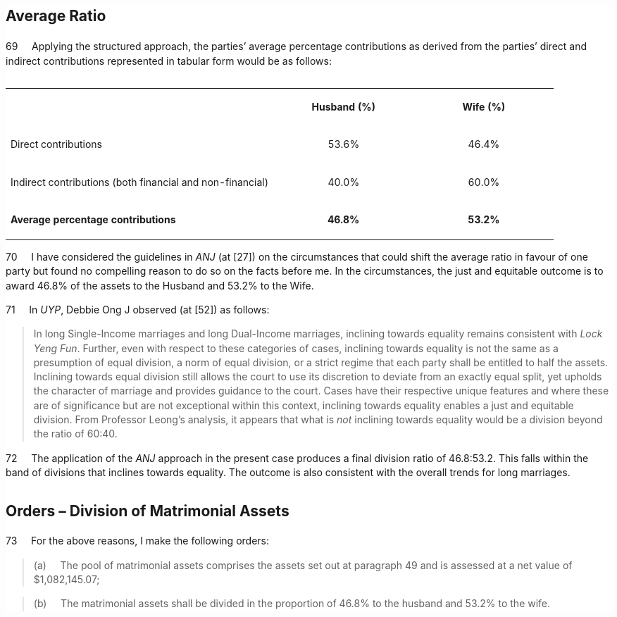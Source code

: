 ## Average Ratio

69     Applying the structured approach, the parties’ average percentage contributions as derived from the parties’ direct and indirect contributions represented in tabular form would be as follows:

<table align="left" cellpadding="0" cellspacing="0" class="Judg-2-tblr" frame="all" pgwide="1"><colgroup><col width="48.84%"> <col width="25.58%"> <col width="25.58%"> </colgroup><tbody><tr><td align="left" class="br" rowspan="1" valign="top"><p align="justify" class="Table-Para-1">&nbsp;</p></td><td align="left" class="br" rowspan="1" valign="top"><p align="center" class="Table-Para-1"><b>Husband (%)</b></p></td><td align="left" class="b" rowspan="1" valign="top"><p align="center" class="Table-Para-1"><b>Wife (%)</b></p></td></tr><tr><td align="left" class="br" rowspan="1" valign="top"><p align="justify" class="Table-Para-1">Direct contributions</p></td><td align="left" class="br" rowspan="1" valign="top"><p align="center" class="Table-Para-1">53.6%</p></td><td align="left" class="b" rowspan="1" valign="top"><p align="center" class="Table-Para-1">46.4%</p></td></tr><tr><td align="left" class="br" rowspan="1" valign="top"><p align="justify" class="Table-Para-1">Indirect contributions (both financial and non-financial)</p></td><td align="left" class="br" rowspan="1" valign="top"><p align="center" class="Table-Para-1">40.0%</p></td><td align="left" class="b" rowspan="1" valign="top"><p align="center" class="Table-Para-1">60.0%</p></td></tr><tr><td align="left" class="r" rowspan="1" valign="top"><p align="justify" class="Table-Para-1"><b>Average percentage contributions</b></p></td><td align="left" class="r" rowspan="1" valign="top"><p align="center" class="Table-Para-1"><b>46.8%</b></p></td><td align="left" class="" rowspan="1" valign="top"><p align="center" class="Table-Para-1"><b>53.2%</b></p></td></tr></tbody></table>

  
  

70     I have considered the guidelines in _ANJ_ (at \[27\]) on the circumstances that could shift the average ratio in favour of one party but found no compelling reason to do so on the facts before me. In the circumstances, the just and equitable outcome is to award 46.8% of the assets to the Husband and 53.2% to the Wife.

71     In _UYP_, Debbie Ong J observed (at \[52\]) as follows:

> In long Single-Income marriages and long Dual-Income marriages, inclining towards equality remains consistent with _Lock Yeng Fun_. Further, even with respect to these categories of cases, inclining towards equality is not the same as a presumption of equal division, a norm of equal division, or a strict regime that each party shall be entitled to half the assets. Inclining towards equal division still allows the court to use its discretion to deviate from an exactly equal split, yet upholds the character of marriage and provides guidance to the court. Cases have their respective unique features and where these are of significance but are not exceptional within this context, inclining towards equality enables a just and equitable division. From Professor Leong’s analysis, it appears that what is _not_ inclining towards equality would be a division beyond the ratio of 60:40.

72     The application of the _ANJ_ approach in the present case produces a final division ratio of 46.8:53.2. This falls within the band of divisions that inclines towards equality. The outcome is also consistent with the overall trends for long marriages.

## Orders – Division of Matrimonial Assets

73     For the above reasons, I make the following orders:

> (a)     The pool of matrimonial assets comprises the assets set out at paragraph 49 and is assessed at a net value of $1,082,145.07;

> (b)     The matrimonial assets shall be divided in the proportion of 46.8% to the husband and 53.2% to the wife.


[^1]: Wife’s Written Submissions at \[1\].
[^2]: Husband’s Affidavit of Assets and Means dated 7 December 2018 at \[19\]-\[20\].
[^3]: Husband’s Skeletal Submissions at \[2\].
[^4]: Wife’s AEIC dated 7 September 2018 at \[40\].
[^5]: Wife’s AEIC dated 7 September 2018 at \[43\]; Wife’s Counterclaim at \[2(a)\].
[^6]: Wife’s AEIC dated 7 September 2018 at page 65; Wife’s Counterclaim at \[2(c)-(d)\].
[^7]: Wife’s AEIC dated 7 September 2018 at \[46\].
[^8]: Wife’s AEIC dated 7 September 2018 at \[47\].
[^9]: Wife’s Written Submissions at \[2\].
[^10]: Husband’s AEIC dated 12 September 2018 at \[5\].
[^11]: Wife’s AEIC dated 7 September 2018 at \[8\] & \[56\].
[^12]: Wife’s Written Submissions at \[4\].
[^13]: Husband’s Skeletal Submissions at \[3\] and Wife’s Written Submissions at \[5\].
[^14]: Plaintiff’s Skeletal Submissions at \[34\].
[^15]: Defendant’s Written Submissions at \[13\].
[^16]: Husband’s Affidavit of Assets and Means dated 7 December 2018 at \[10\] (see s/no. 3).
[^17]: Wife’s Affidavit of Assets and Means dated 6 December 2018 at \[9\].
[^18]: Wife’s 2nd Affidavit dated 16 April 2019 at \[22\].
[^19]: Joint Summary at page 5.
[^20]: Wife’s Affidavit dated 2 May 2019 at page 13 and Wife’s Affidavit (Answers to Interrogatories) dated 23 January 2019 at page 17.
[^21]: Wife’s Affidavit of Assets and Means dated 6 December 2018 at \[4\] & \[5\].
[^22]: Wife’s Written Submissions at \[41\]-\[42\].
[^23]: Husband’s Skeletal Submissions at \[44\].
[^24]: Husband’s 2nd Ancillary Affidavit dated 16 April 2019 at \[41\]-\[42\].
[^25]: Husband’s 2nd Ancillary Affidavit dated 16 April 2019 at \[41\].
[^26]: Husband’s Affidavit of Assets and Means dated 7 December 2018 at page 14.
[^27]: Husband’s Affidavit of Assets and Means dated 7 December 2018 at \[2(3)(c)\].
[^28]: Husband’s 2nd Ancillary Affidavit dated 16 April 2019 at \[42\].
[^29]: Wife’s Counterclaim.
[^30]: Wife’s Written Submissions at \[18\]; Husband’s 2nd Ancillary Affidavit dated 16 April 2019 at \[14\].
[^31]: Wife’s Written Submissions at \[19\]; Wife’s Affidavit dated 28 March 2019 at \[56\].
[^32]: Husband’s Skeletal Submissions at \[19\]-\[20\].
[^33]: Wife’s Affidavit dated 28 March 2019 at \[56\]; According to the Plaintiff’s Skeletal Submissions at \[19\], the CDP statements from 2011 onwards were provided to the husband.
[^34]: Wife’s Written Submissions at \[19\]; Wife’s Affidavit dated 28 March 2019 at \[56\].
[^35]: Husband’s 2nd Ancillary Affidavit dated 16 April 2019 at \[15\].
[^36]: Wife’s Written Submissions at \[47\].
[^37]: Wife’s Written Submissions at \[48\].
[^38]: Wife’s Written Submissions at \[54\]-\[55\].
[^39]: Wife’s Written Submissions at \[56\].
[^40]: Wife’s Written Submissions at \[58\].
[^41]: Husband’s Skeletal Submissions at \[6\].
[^42]: Husband’s Skeletal Submissions at \[7\].
[^43]: Husband’s Skeletal Submissions at \[9\].
[^44]: Husband’s Skeletal Submissions at \[29\]-\[31\].
[^45]: Husband’s Skeletal Submissions at \[31\].
[^46]: Husband’s Skeletal Submissions at \[32\].
[^47]: Husband’s AEIC dated 13 September 2019 at \[13\].
[^48]: T’s AEIC dated 13 September 2019 at \[15\].
[^49]: Husband’s AEIC dated 13 September 2018 at \[21\].
[^50]: T’s Affidavit dated 8 May 2019 at \[6\].
[^51]: Wife’s Written Submissions at \[46\].
[^52]: Table 4 (Husband’s computation based on the _ANJ_ approach).
[^53]: Wife’s Written Submissions at \[46\].
[^54]: Table 4.
[^55]: Wife’s Written Submissions at \[33\].
[^56]: Wife’s Written Submissions at \[34\].
[^57]: Wife’s Written Submissions at \[35\].
[^58]: Wife’s Written Submissions at \[36\].
[^59]: Husband’s 2nd Ancillary Affidavit dated 16 April 2019 at \[41\].
[^60]: Wife’s Written Submissions at \[44\].
[^61]: Wife’s Written Submissions at \[37\].
[^62]: Wife’s 2nd Affidavit dated 28 March 2019 at pages 64-66.
[^63]: Husband’s Skeletal Submissions at \[25\].
[^64]: Husband’s Skeletal Submissions at \[26\].
[^65]: Husband’s Affidavit of Assets and Means dated 7 December 2018 at \[26\]-\[28\].
[^66]: Wife’s AEIC dated 7 September 2018 at \[13\]-\[17\].
[^67]: Wife’s AEIC dated 7 September 2018 at \[23\].
[^68]: Wife’s 2nd Affidavit dated 28 March 2019 at \[22\].
[^69]: Wife’s Written Submissions at \[38\].
[^70]: Husband’s Skeletal Submissions at \[27\].
[^71]: Wife’s Written Submissions at \[47\].
[^72]: Wife’s Written Submissions at \[70\].
[^73]: Wife’s Written Submissions at \[70\].
[^74]: Wife’s Written Submissions at \[71\].
[^75]: Husband’s Skeletal Submissions at \[39\].
[^76]: Husband’s Skeletal Submissions at \[44\].
[^77]: Husband’s Skeletal Submissions at \[40\].
[^78]: Husband’s Skeletal Submissions at \[46\].